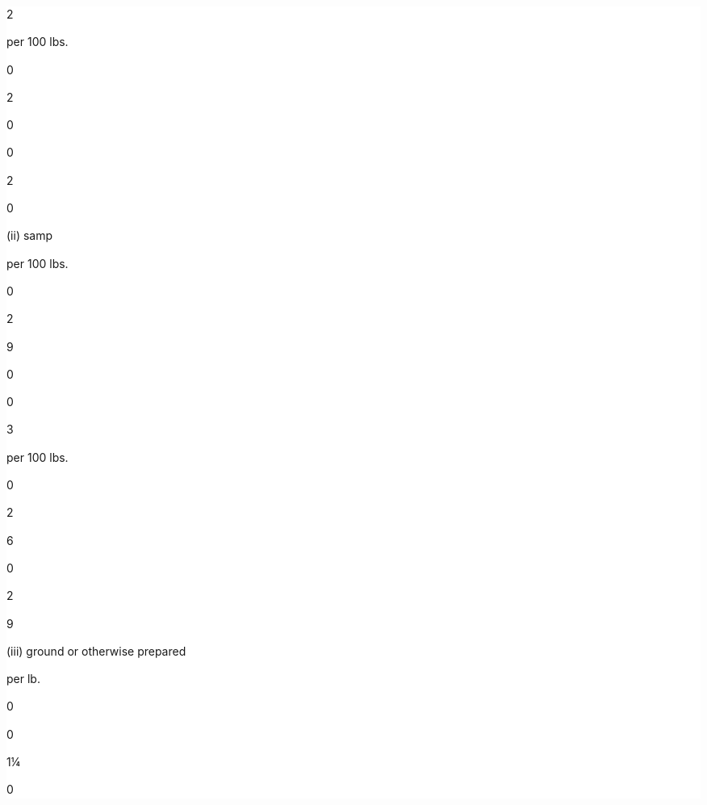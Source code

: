 <td><p>2</p></td>

<td><p>per 100 lbs.</p></td>

<td><p>0</p></td>

<td><p>2</p></td>

<td><p>0</p></td>

<td><p>0</p></td>

<td><p>2</p></td>

<td><p>0</p></td>

</tr>

<tr>

<td><p>(ii) samp</p></td>

<td><p>per 100 lbs.</p></td>

<td><p>0</p></td>

<td><p>2</p></td>

<td><p>9</p></td>

<td><p>0</p></td>

<td><p>0</p></td>

<td><p>3</p></td>

<td><p>per 100 lbs.</p></td>

<td><p>0</p></td>

<td><p>2</p></td>

<td><p>6</p></td>

<td><p>0</p></td>

<td><p>2</p></td>

<td><p>9</p></td>

</tr>

<tr>

<td><p><span class="col_5183" refersTo="page_0416"/>(iii) ground or otherwise prepared</p></td>

<td><p>per lb.</p></td>

<td><p>0</p></td>

<td><p>0</p></td>

<td><p>1&#x00BC;</p></td>

<td><p>0</p></td>

